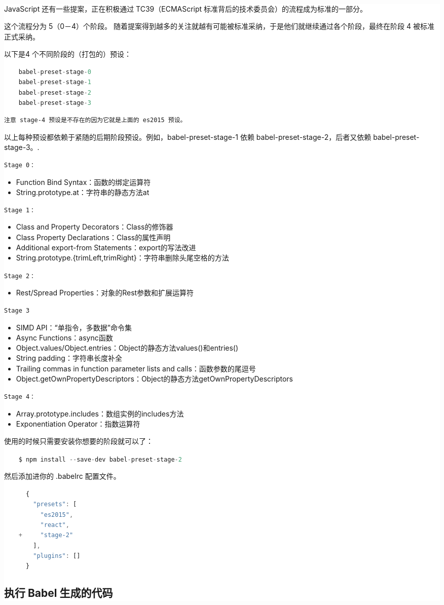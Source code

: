 JavaScript 还有一些提案，正在积极通过 TC39（ECMAScript 标准背后的技术委员会）的流程成为标准的一部分。

这个流程分为 5（0－4）个阶段。 随着提案得到越多的关注就越有可能被标准采纳，于是他们就继续通过各个阶段，最终在阶段 4 被标准正式采纳。

以下是4 个不同阶段的（打包的）预设：
~~~ javascript
    babel-preset-stage-0
    babel-preset-stage-1
    babel-preset-stage-2
    babel-preset-stage-3
~~~
    注意 stage-4 预设是不存在的因为它就是上面的 es2015 预设。

以上每种预设都依赖于紧随的后期阶段预设。例如，babel-preset-stage-1 依赖 babel-preset-stage-2，后者又依赖 babel-preset-stage-3。.

`Stage 0：`

+ Function Bind Syntax：函数的绑定运算符
 + String.prototype.at：字符串的静态方法at

`Stage 1：`

+ Class and Property Decorators：Class的修饰器
+ Class Property Declarations：Class的属性声明
+ Additional export-from Statements：export的写法改进
+ String.prototype.{trimLeft,trimRight}：字符串删除头尾空格的方法

`Stage 2：`

+ Rest/Spread Properties：对象的Rest参数和扩展运算符

`Stage 3`

+ SIMD API：“单指令，多数据”命令集
+ Async Functions：async函数
+ Object.values/Object.entries：Object的静态方法values()和entries()
+ String padding：字符串长度补全
+ Trailing commas in function parameter lists and calls：函数参数的尾逗号
+ Object.getOwnPropertyDescriptors：Object的静态方法getOwnPropertyDescriptors

`Stage 4：`

+ Array.prototype.includes：数组实例的includes方法
+ Exponentiation Operator：指数运算符

使用的时候只需要安装你想要的阶段就可以了：
~~~ javascript
	$ npm install --save-dev babel-preset-stage-2
~~~
然后添加进你的 .babelrc 配置文件。
~~~ javascript
	  {
		"presets": [
		  "es2015",
		  "react",
	+     "stage-2"
		],
		"plugins": []
	  }
~~~
执行 Babel 生成的代码
-------------------------------------------------------
